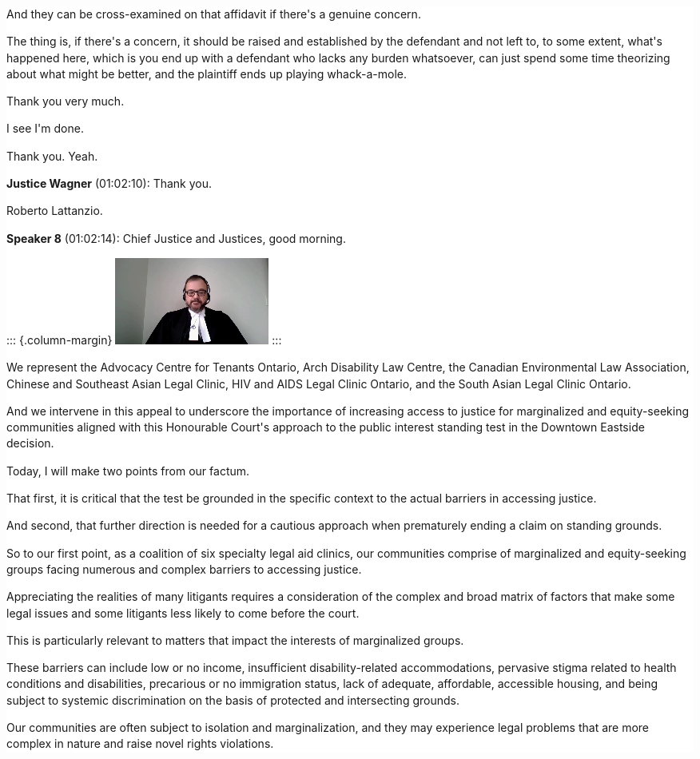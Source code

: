 And they can be cross-examined on that affidavit if there's a genuine concern.

The thing is, if there's a concern, it should be raised and established by the defendant and not left to, to some extent, what's happened here, which is you end up with a defendant who lacks any burden whatsoever, can just spend some time theorizing about what might be better, and the plaintiff ends up playing whack-a-mole.

Thank you very much.

I see I'm done.

Thank you. Yeah.

**Justice Wagner** (01:02:10): Thank you.

Roberto Lattanzio.

**Speaker 8** (01:02:14): Chief Justice and Justices, good morning.

::: {.column-margin}
![](3880.png)
:::

We represent the Advocacy Centre for Tenants Ontario, Arch Disability Law Centre, the Canadian Environmental Law Association, Chinese and Southeast Asian Legal Clinic, HIV and AIDS Legal Clinic Ontario, and the South Asian Legal Clinic Ontario.

And we intervene in this appeal to underscore the importance of increasing access to justice for marginalized and equity-seeking communities aligned with this Honourable Court's approach to the public interest standing test in the Downtown Eastside decision.

Today, I will make two points from our factum.

That first, it is critical that the test be grounded in the specific context to the actual barriers in accessing justice.

And second, that further direction is needed for a cautious approach when prematurely ending a claim on standing grounds.

So to our first point, as a coalition of six specialty legal aid clinics, our communities comprise of marginalized and equity-seeking groups facing numerous and complex barriers to accessing justice.

Appreciating the realities of many litigants requires a consideration of the complex and broad matrix of factors that make some legal issues and some litigants less likely to come before the court.

This is particularly relevant to matters that impact the interests of marginalized groups.

These barriers can include low or no income, insufficient disability-related accommodations, pervasive stigma related to health conditions and disabilities, precarious or no immigration status, lack of adequate, affordable, accessible housing, and being subject to systemic discrimination on the basis of protected and intersecting grounds.

Our communities are often subject to isolation and marginalization, and they may experience legal problems that are more complex in nature and raise novel rights violations.
